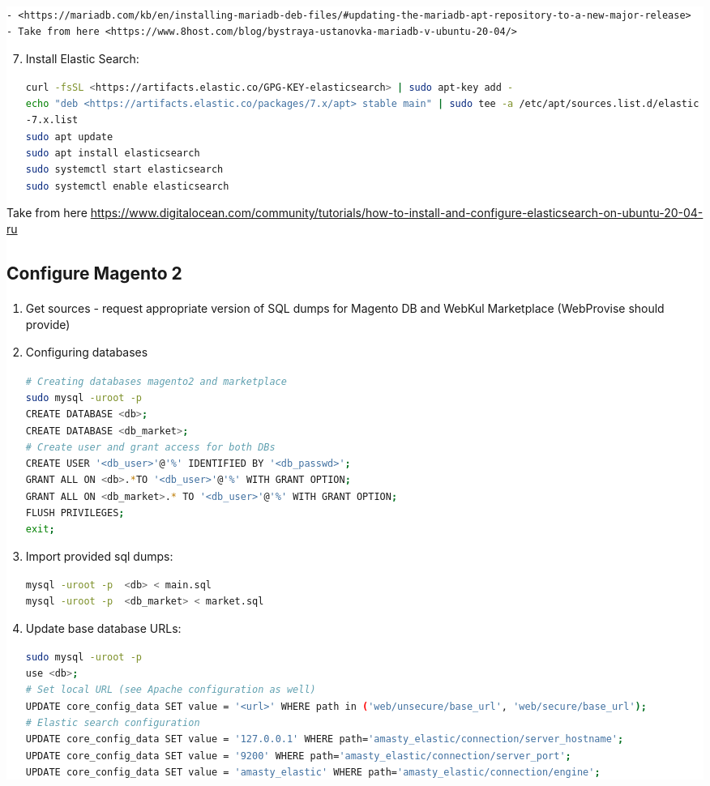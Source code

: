     - <https://mariadb.com/kb/en/installing-mariadb-deb-files/#updating-the-mariadb-apt-repository-to-a-new-major-release>
    - Take from here <https://www.8host.com/blog/bystraya-ustanovka-mariadb-v-ubuntu-20-04/>

7. Install Elastic Search:

    ```bash
    curl -fsSL <https://artifacts.elastic.co/GPG-KEY-elasticsearch> | sudo apt-key add -
    echo "deb <https://artifacts.elastic.co/packages/7.x/apt> stable main" | sudo tee -a /etc/apt/sources.list.d/elastic-7.x.list
    sudo apt update
    sudo apt install elasticsearch
    sudo systemctl start elasticsearch
    sudo systemctl enable elasticsearch
    ```

Take from here <https://www.digitalocean.com/community/tutorials/how-to-install-and-configure-elasticsearch-on-ubuntu-20-04-ru>

## Configure Magento 2

1. Get sources - request appropriate version of SQL dumps for Magento DB and WebKul Marketplace (WebProvise should provide)
1. Configuring databases

    ```bash
    # Creating databases magento2 and marketplace
    sudo mysql -uroot -p
    CREATE DATABASE <db>;
    CREATE DATABASE <db_market>;
    # Create user and grant access for both DBs
    CREATE USER '<db_user>'@'%' IDENTIFIED BY '<db_passwd>';
    GRANT ALL ON <db>.*TO '<db_user>'@'%' WITH GRANT OPTION;
    GRANT ALL ON <db_market>.* TO '<db_user>'@'%' WITH GRANT OPTION;
    FLUSH PRIVILEGES;
    exit;
    ```

1. Import provided sql dumps:

    ```bash
    mysql -uroot -p  <db> < main.sql
    mysql -uroot -p  <db_market> < market.sql
    ```

1. Update base database URLs:

    ```bash
    sudo mysql -uroot -p
    use <db>;
    # Set local URL (see Apache configuration as well)
    UPDATE core_config_data SET value = '<url>' WHERE path in ('web/unsecure/base_url', 'web/secure/base_url');
    # Elastic search configuration
    UPDATE core_config_data SET value = '127.0.0.1' WHERE path='amasty_elastic/connection/server_hostname';
    UPDATE core_config_data SET value = '9200' WHERE path='amasty_elastic/connection/server_port';
    UPDATE core_config_data SET value = 'amasty_elastic' WHERE path='amasty_elastic/connection/engine';
    ```

